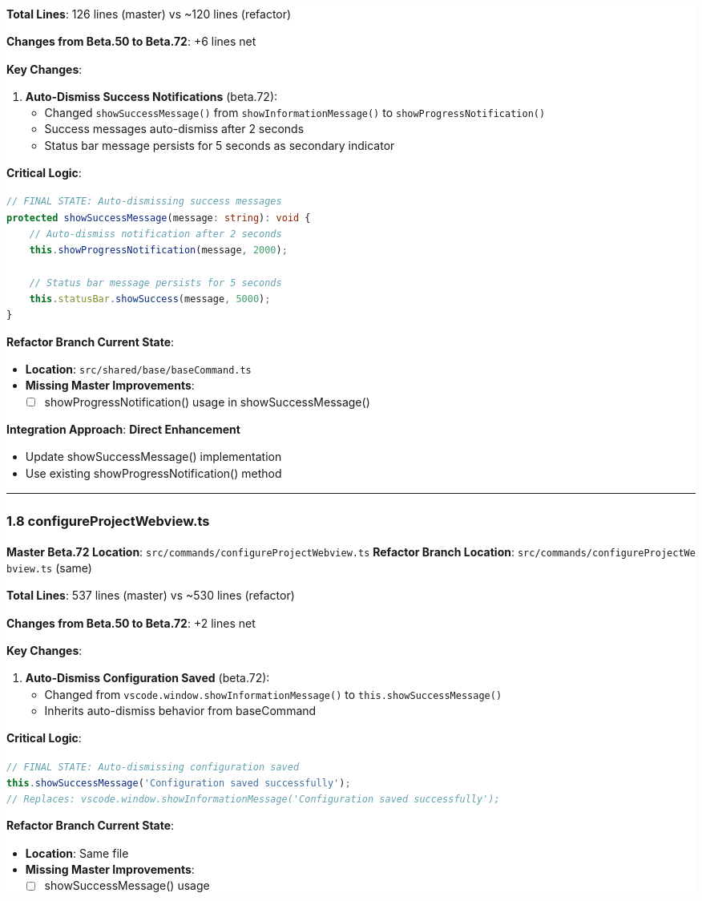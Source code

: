 **Total Lines**: 126 lines (master) vs ~120 lines (refactor)

**Changes from Beta.50 to Beta.72**: +6 lines net

**Key Changes**:
1. **Auto-Dismiss Success Notifications** (beta.72):
   - Changed `showSuccessMessage()` from `showInformationMessage()` to `showProgressNotification()`
   - Success messages auto-dismiss after 2 seconds
   - Status bar message persists for 5 seconds as secondary indicator

**Critical Logic**:
```typescript
// FINAL STATE: Auto-dismissing success messages
protected showSuccessMessage(message: string): void {
    // Auto-dismiss notification after 2 seconds
    this.showProgressNotification(message, 2000);

    // Status bar message persists for 5 seconds
    this.statusBar.showSuccess(message, 5000);
}
```

**Refactor Branch Current State**:
- **Location**: `src/shared/base/baseCommand.ts`
- **Missing Master Improvements**:
  - [ ] showProgressNotification() usage in showSuccessMessage()

**Integration Approach**: **Direct Enhancement**
- Update showSuccessMessage() implementation
- Use existing showProgressNotification() method

---

### 1.8 configureProjectWebview.ts
**Master Beta.72 Location**: `src/commands/configureProjectWebview.ts`
**Refactor Branch Location**: `src/commands/configureProjectWebview.ts` (same)

**Total Lines**: 537 lines (master) vs ~530 lines (refactor)

**Changes from Beta.50 to Beta.72**: +2 lines net

**Key Changes**:
1. **Auto-Dismiss Configuration Saved** (beta.72):
   - Changed from `vscode.window.showInformationMessage()` to `this.showSuccessMessage()`
   - Inherits auto-dismiss behavior from baseCommand

**Critical Logic**:
```typescript
// FINAL STATE: Auto-dismissing configuration saved
this.showSuccessMessage('Configuration saved successfully');
// Replaces: vscode.window.showInformationMessage('Configuration saved successfully');
```

**Refactor Branch Current State**:
- **Location**: Same file
- **Missing Master Improvements**:
  - [ ] showSuccessMessage() usage
